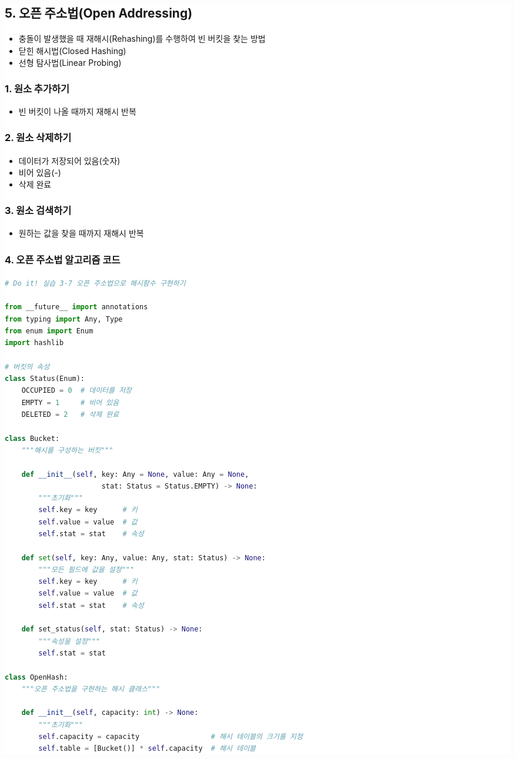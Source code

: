 ## 5. 오픈 주소법(Open Addressing)

- 충돌이 발생했을 때 재해시(Rehashing)를 수행하여 빈 버킷을 찾는 방법
- 닫힌 해시법(Closed Hashing)
- 선형 탐사법(Linear Probing)

### 1. 원소 추가하기

- 빈 버킷이 나올 때까지 재해시 반복

### 2. 원소 삭제하기

- 데이터가 저장되어 있음(숫자)
- 비어 있음(-)
- 삭제 완료

### 3. 원소 검색하기

- 원하는 값을 찾을 때까지 재해시 반복

### 4. 오픈 주소법 알고리즘 코드

```python
# Do it! 실습 3-7 오픈 주소법으로 해시함수 구현하기

from __future__ import annotations
from typing import Any, Type
from enum import Enum
import hashlib

# 버킷의 속성
class Status(Enum):
    OCCUPIED = 0  # 데이터를 저장
    EMPTY = 1     # 비어 있음
    DELETED = 2   # 삭제 완료

class Bucket:
    """해시를 구성하는 버킷"""

    def __init__(self, key: Any = None, value: Any = None,
                       stat: Status = Status.EMPTY) -> None:
        """초기화"""
        self.key = key      # 키
        self.value = value  # 값
        self.stat = stat    # 속성

    def set(self, key: Any, value: Any, stat: Status) -> None:
        """모든 필드에 값을 설정"""
        self.key = key      # 키
        self.value = value  # 값
        self.stat = stat    # 속성

    def set_status(self, stat: Status) -> None:
        """속성을 설정"""
        self.stat = stat

class OpenHash:
    """오픈 주소법을 구현하는 해시 클래스"""

    def __init__(self, capacity: int) -> None:
        """초기화"""
        self.capacity = capacity                 # 해시 테이블의 크기를 지정
        self.table = [Bucket()] * self.capacity  # 해시 테이블

```